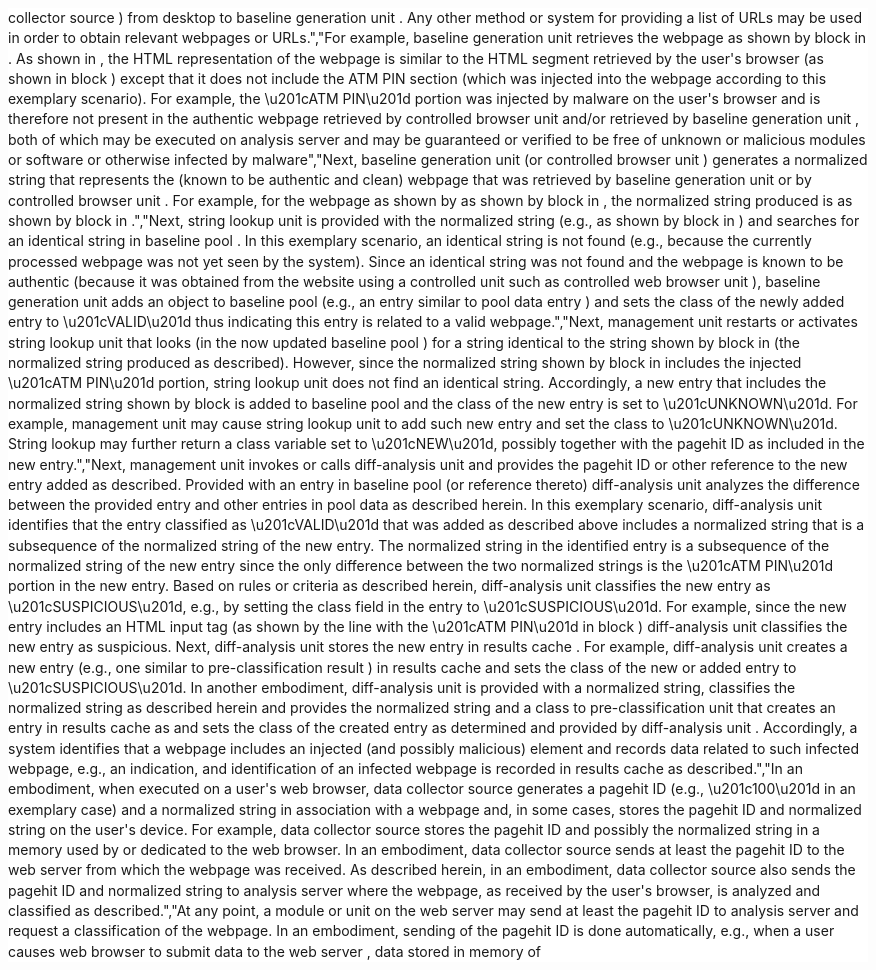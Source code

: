 collector source ) from desktop  to baseline generation unit . Any other method or system for providing a list of URLs may be used in order to obtain relevant webpages or URLs.","For example, baseline generation unit  retrieves the webpage as shown by block  in . As shown in , the HTML representation of the webpage is similar to the HTML segment retrieved by the user's browser (as shown in block ) except that it does not include the ATM PIN section (which was injected into the webpage according to this exemplary scenario). For example, the \u201cATM PIN\u201d portion was injected by malware on the user's browser and is therefore not present in the authentic webpage retrieved by controlled browser unit  and\/or retrieved by baseline generation unit , both of which may be executed on analysis server  and may be guaranteed or verified to be free of unknown or malicious modules or software or otherwise infected by malware","Next, baseline generation unit  (or controlled browser unit ) generates a normalized string that represents the (known to be authentic and clean) webpage that was retrieved by baseline generation unit  or by controlled browser unit . For example, for the webpage as shown by as shown by block  in , the normalized string produced is as shown by block  in .","Next, string lookup unit  is provided with the normalized string (e.g., as shown by block  in ) and searches for an identical string in baseline pool . In this exemplary scenario, an identical string is not found (e.g., because the currently processed webpage was not yet seen by the system). Since an identical string was not found and the webpage is known to be authentic (because it was obtained from the website using a controlled unit such as controlled web browser unit ), baseline generation unit  adds an object to baseline pool  (e.g., an entry similar to pool data entry ) and sets the class of the newly added entry to \u201cVALID\u201d thus indicating this entry is related to a valid webpage.","Next, management unit  restarts or activates string lookup unit  that looks (in the now updated baseline pool ) for a string identical to the string shown by block  in  (the normalized string produced as described). However, since the normalized string shown by block  in  includes the injected \u201cATM PIN\u201d portion, string lookup unit  does not find an identical string. Accordingly, a new entry that includes the normalized string shown by block  is added to baseline pool  and the class of the new entry is set to \u201cUNKNOWN\u201d. For example, management unit  may cause string lookup unit  to add such new entry and set the class to \u201cUNKNOWN\u201d. String lookup may further return a class variable set to \u201cNEW\u201d, possibly together with the pagehit ID as included in the new entry.","Next, management unit  invokes or calls diff-analysis unit  and provides the pagehit ID or other reference to the new entry added as described. Provided with an entry in baseline pool  (or reference thereto) diff-analysis unit  analyzes the difference between the provided entry and other entries in pool data  as described herein. In this exemplary scenario, diff-analysis unit  identifies that the entry classified as \u201cVALID\u201d that was added as described above includes a normalized string that is a subsequence of the normalized string of the new entry. The normalized string in the identified entry is a subsequence of the normalized string of the new entry since the only difference between the two normalized strings is the \u201cATM PIN\u201d portion in the new entry. Based on rules or criteria as described herein, diff-analysis unit  classifies the new entry as \u201cSUSPICIOUS\u201d, e.g., by setting the class field in the entry to \u201cSUSPICIOUS\u201d. For example, since the new entry includes an HTML input tag (as shown by the line with the \u201cATM PIN\u201d in block ) diff-analysis unit  classifies the new entry as suspicious. Next, diff-analysis unit  stores the new entry in results cache . For example, diff-analysis unit  creates a new entry (e.g., one similar to pre-classification result ) in results cache  and sets the class of the new or added entry to \u201cSUSPICIOUS\u201d. In another embodiment, diff-analysis unit  is provided with a normalized string, classifies the normalized string as described herein and provides the normalized string and a class to pre-classification unit  that creates an entry in results cache as and sets the class of the created entry as determined and provided by diff-analysis unit . Accordingly, a system identifies that a webpage includes an injected (and possibly malicious) element and records data related to such infected webpage, e.g., an indication, and identification of an infected webpage is recorded in results cache  as described.","In an embodiment, when executed on a user's web browser, data collector source  generates a pagehit ID (e.g., \u201c100\u201d in an exemplary case) and a normalized string in association with a webpage and, in some cases, stores the pagehit ID and normalized string on the user's device. For example, data collector source  stores the pagehit ID and possibly the normalized string in a memory used by or dedicated to the web browser. In an embodiment, data collector source  sends at least the pagehit ID to the web server from which the webpage was received. As described herein, in an embodiment, data collector source  also sends the pagehit ID and normalized string to analysis server  where the webpage, as received by the user's browser, is analyzed and classified as described.","At any point, a module or unit on the web server may send at least the pagehit ID to analysis server  and request a classification of the webpage. In an embodiment, sending of the pagehit ID is done automatically, e.g., when a user causes web browser  to submit data to the web server , data stored in memory of